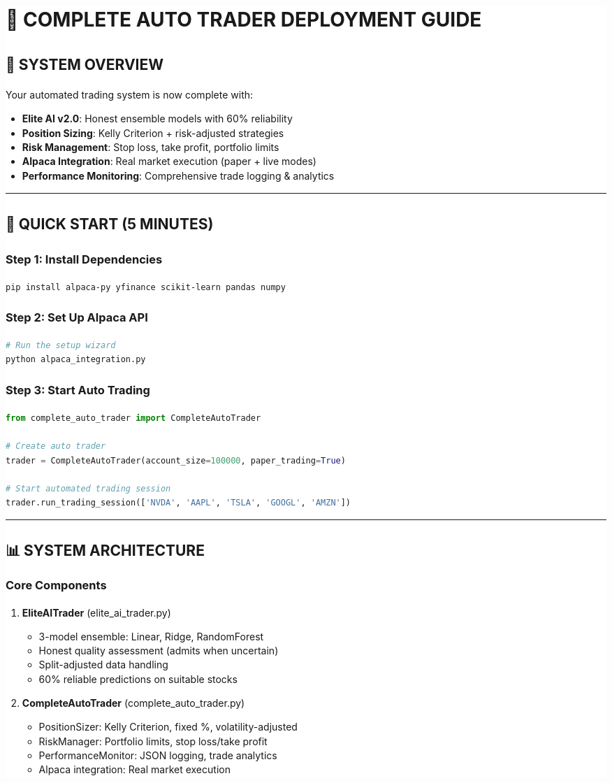 # 🚀 COMPLETE AUTO TRADER DEPLOYMENT GUIDE

## 🎯 SYSTEM OVERVIEW
Your automated trading system is now complete with:
- **Elite AI v2.0**: Honest ensemble models with 60% reliability
- **Position Sizing**: Kelly Criterion + risk-adjusted strategies  
- **Risk Management**: Stop loss, take profit, portfolio limits
- **Alpaca Integration**: Real market execution (paper + live modes)
- **Performance Monitoring**: Comprehensive trade logging & analytics

---

## 🚀 QUICK START (5 MINUTES)

### Step 1: Install Dependencies
```bash
pip install alpaca-py yfinance scikit-learn pandas numpy
```

### Step 2: Set Up Alpaca API
```python
# Run the setup wizard
python alpaca_integration.py
```

### Step 3: Start Auto Trading
```python
from complete_auto_trader import CompleteAutoTrader

# Create auto trader
trader = CompleteAutoTrader(account_size=100000, paper_trading=True)

# Start automated trading session
trader.run_trading_session(['NVDA', 'AAPL', 'TSLA', 'GOOGL', 'AMZN'])
```

---

## 📊 SYSTEM ARCHITECTURE

### Core Components
1. **EliteAITrader** (elite_ai_trader.py)
   - 3-model ensemble: Linear, Ridge, RandomForest
   - Honest quality assessment (admits when uncertain)
   - Split-adjusted data handling
   - 60% reliable predictions on suitable stocks

2. **CompleteAutoTrader** (complete_auto_trader.py)
   - PositionSizer: Kelly Criterion, fixed %, volatility-adjusted
   - RiskManager: Portfolio limits, stop loss/take profit
   - PerformanceMonitor: JSON logging, trade analytics
   - Alpaca integration: Real market execution
